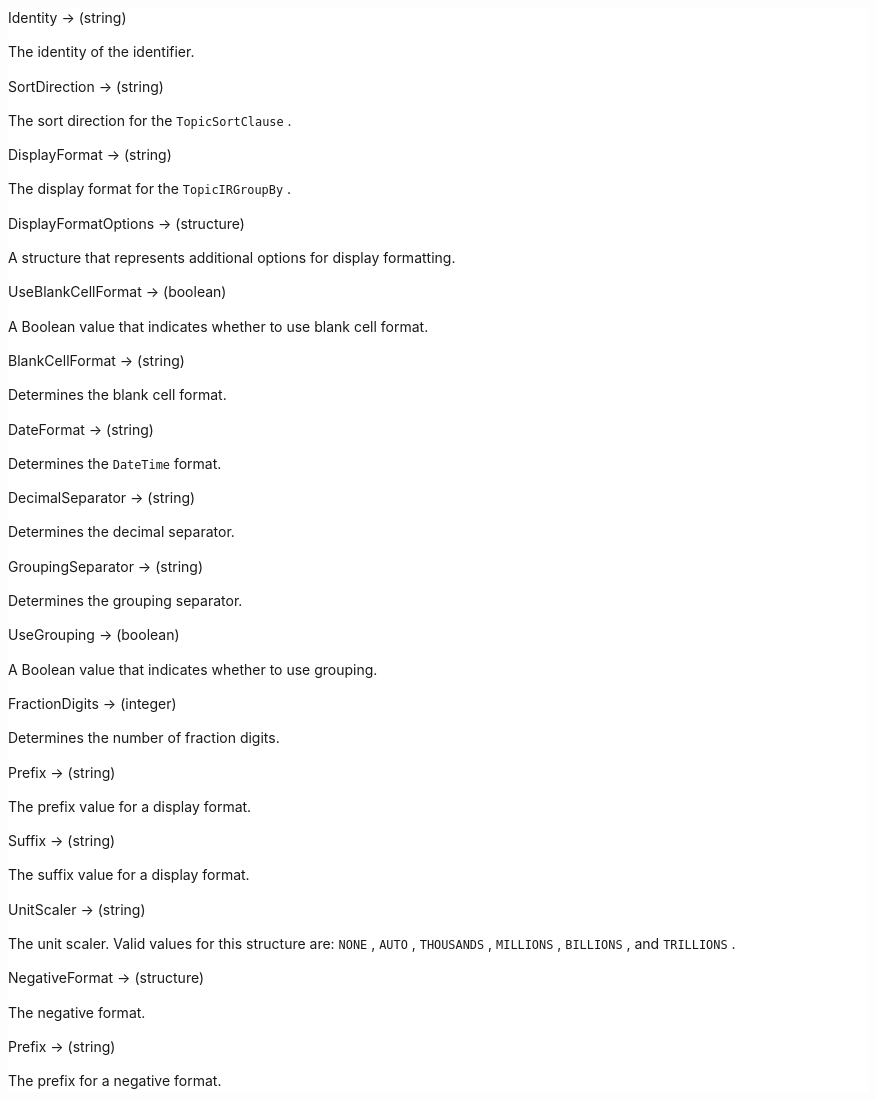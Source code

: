 Identity -> (string)

The identity of the identifier.

SortDirection -> (string)

The sort direction for the `TopicSortClause` .

DisplayFormat -> (string)

The display format for the `TopicIRGroupBy` .

DisplayFormatOptions -> (structure)

A structure that represents additional options for display formatting.

UseBlankCellFormat -> (boolean)

A Boolean value that indicates whether to use blank cell format.

BlankCellFormat -> (string)

Determines the blank cell format.

DateFormat -> (string)

Determines the `DateTime` format.

DecimalSeparator -> (string)

Determines the decimal separator.

GroupingSeparator -> (string)

Determines the grouping separator.

UseGrouping -> (boolean)

A Boolean value that indicates whether to use grouping.

FractionDigits -> (integer)

Determines the number of fraction digits.

Prefix -> (string)

The prefix value for a display format.

Suffix -> (string)

The suffix value for a display format.

UnitScaler -> (string)

The unit scaler. Valid values for this structure are: `NONE` , `AUTO` , `THOUSANDS` , `MILLIONS` , `BILLIONS` , and `TRILLIONS` .

NegativeFormat -> (structure)

The negative format.

Prefix -> (string)

The prefix for a negative format.
